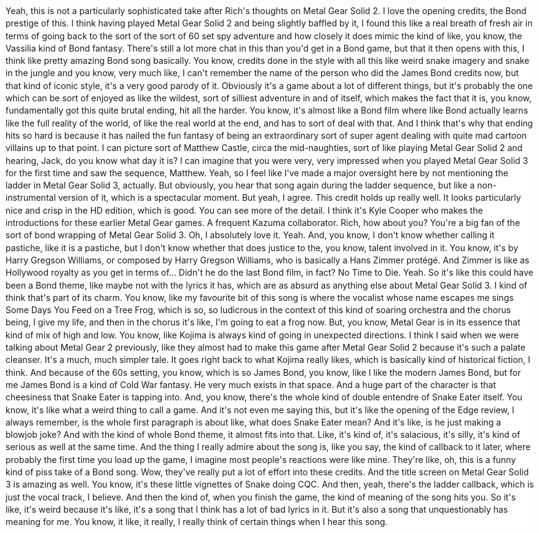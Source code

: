 Yeah, this is not a particularly sophisticated take after Rich's thoughts on Metal Gear Solid 2. I love the opening credits, the Bond prestige of this. I think having played Metal Gear Solid 2 and being slightly baffled by it, I found this like a real breath of fresh air in terms of going back to the sort of the sort of 60 set spy adventure and how closely it does mimic the kind of like, you know, the Vassilia kind of Bond fantasy.
There's still a lot more chat in this than you'd get in a Bond game, but that it then opens with this, I think like pretty amazing Bond song basically. You know, credits done in the style with all this like weird snake imagery and snake in the jungle and you know, very much like, I can't remember the name of the person who did the James Bond credits now, but that kind of iconic style, it's a very good parody of it. Obviously it's a game about a lot of different things, but it's probably the one which can be sort of enjoyed as like the wildest, sort of silliest adventure in and of itself, which makes the fact that it is, you know, fundamentally got this quite brutal ending, hit all the harder.
You know, it's almost like a Bond film where like Bond actually learns like the full reality of the world, of like the real world at the end, and has to sort of deal with that. And I think that's why that ending hits so hard is because it has nailed the fun fantasy of being an extraordinary sort of super agent dealing with quite mad cartoon villains up to that point.
I can picture sort of Matthew Castle, circa the mid-naughties, sort of like playing Metal Gear Solid 2 and hearing, Jack, do you know what day it is? I can imagine that you were very, very impressed when you played Metal Gear Solid 3 for the first time and saw the sequence, Matthew. Yeah, so I feel like I've made a major oversight here by not mentioning the ladder in Metal Gear Solid 3, actually.
But obviously, you hear that song again during the ladder sequence, but like a non-instrumental version of it, which is a spectacular moment. But yeah, I agree. This credit holds up really well.
It looks particularly nice and crisp in the HD edition, which is good. You can see more of the detail. I think it's Kyle Cooper who makes the introductions for these earlier Metal Gear games.
A frequent Kazuma collaborator. Rich, how about you? You're a big fan of the sort of bond wrapping of Metal Gear Solid 3.
Oh, I absolutely love it. Yeah. And, you know, I don't know whether calling it pastiche, like it is a pastiche, but I don't know whether that does justice to the, you know, talent involved in it.
You know, it's by Harry Gregson Williams, or composed by Harry Gregson Williams, who is basically a Hans Zimmer protégé. And Zimmer is like as Hollywood royalty as you get in terms of... Didn't he do the last Bond film, in fact?
No Time to Die.
Yeah.
So it's like this could have been a Bond theme, like maybe not with the lyrics it has, which are as absurd as anything else about Metal Gear Solid 3. I kind of think that's part of its charm. You know, like my favourite bit of this song is where the vocalist whose name escapes me sings Some Days You Feed on a Tree Frog, which is so, so ludicrous in the context of this kind of soaring orchestra and the chorus being, I give my life, and then in the chorus it's like, I'm going to eat a frog now.
But, you know, Metal Gear is in its essence that kind of mix of high and low. You know, like Kojima is always kind of going in unexpected directions. I think I said when we were talking about Metal Gear 2 previously, like they almost had to make this game after Metal Gear Solid 2 because it's such a palate cleanser.
It's a much, much simpler tale. It goes right back to what Kojima really likes, which is basically kind of historical fiction, I think. And because of the 60s setting, you know, which is so James Bond, you know, like I like the modern James Bond, but for me James Bond is a kind of Cold War fantasy.
He very much exists in that space. And a huge part of the character is that cheesiness that Snake Eater is tapping into. And, you know, there's the whole kind of double entendre of Snake Eater itself.
You know, it's like what a weird thing to call a game. And it's not even me saying this, but it's like the opening of the Edge review, I always remember, is the whole first paragraph is about like, what does Snake Eater mean? And it's like, is he just making a blowjob joke?
And with the kind of whole Bond theme, it almost fits into that. Like, it's kind of, it's salacious, it's silly, it's kind of serious as well at the same time. And the thing I really admire about the song is, like you say, the kind of callback to it later, where probably the first time you load up the game, I imagine most people's reactions were like mine.
They're like, oh, this is a funny kind of piss take of a Bond song. Wow, they've really put a lot of effort into these credits. And the title screen on Metal Gear Solid 3 is amazing as well.
You know, it's these little vignettes of Snake doing CQC. And then, yeah, there's the ladder callback, which is just the vocal track, I believe. And then the kind of, when you finish the game, the kind of meaning of the song hits you.
So it's like, it's weird because it's like, it's a song that I think has a lot of bad lyrics in it. But it's also a song that unquestionably has meaning for me. You know, it like, it really, I really think of certain things when I hear this song.